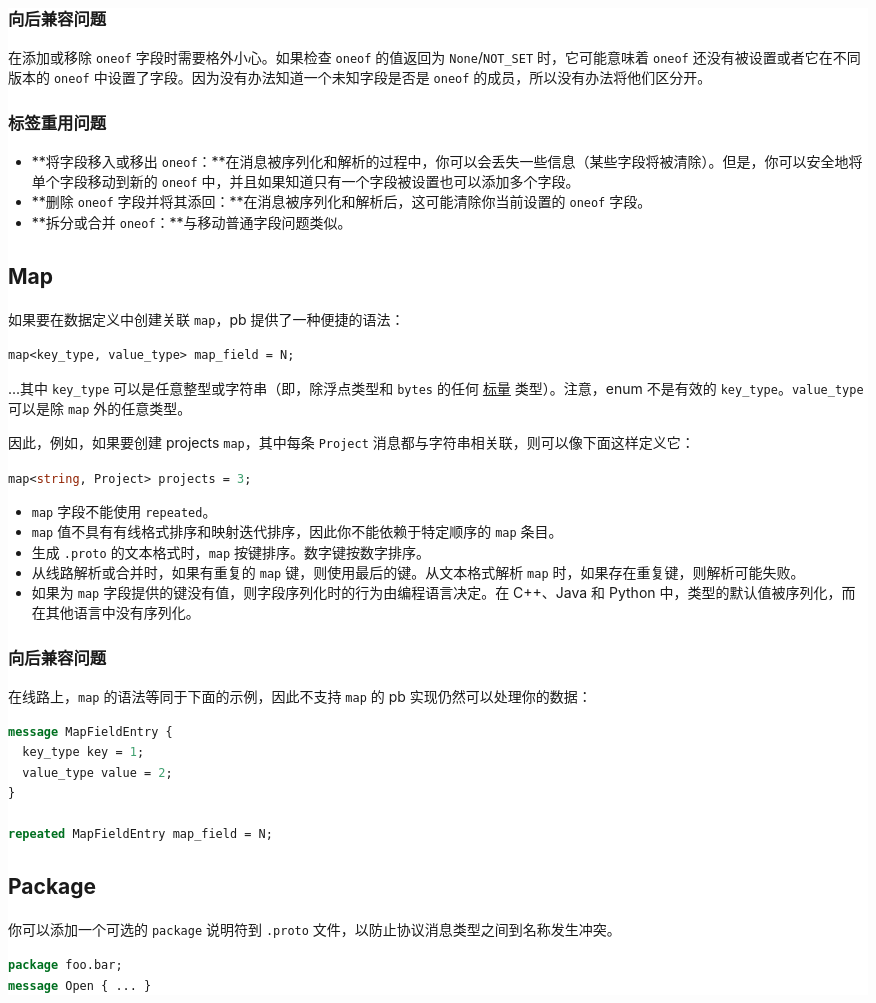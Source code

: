 ### 向后兼容问题

在添加或移除 `oneof` 字段时需要格外小心。如果检查 `oneof` 的值返回为 `None`/`NOT_SET` 时，它可能意味着 `oneof` 还没有被设置或者它在不同版本的 `oneof` 中设置了字段。因为没有办法知道一个未知字段是否是 `oneof` 的成员，所以没有办法将他们区分开。

### 标签重用问题

- **将字段移入或移出 `oneof`：**在消息被序列化和解析的过程中，你可以会丢失一些信息（某些字段将被清除）。但是，你可以安全地将单个字段移动到新的 `oneof` 中，并且如果知道只有一个字段被设置也可以添加多个字段。
- **删除 `oneof` 字段并将其添回：**在消息被序列化和解析后，这可能清除你当前设置的 `oneof` 字段。
- **拆分或合并 `oneof`：**与移动普通字段问题类似。

## Map

如果要在数据定义中创建关联 `map`，pb 提供了一种便捷的语法：

```protobuf
map<key_type, value_type> map_field = N;
```

...其中 `key_type` 可以是任意整型或字符串（即，除浮点类型和 `bytes` 的任何 [标量](https://developers.google.com/protocol-buffers/docs/proto3#scalar) 类型）。注意，enum 不是有效的 `key_type`。`value_type` 可以是除 `map` 外的任意类型。

因此，例如，如果要创建 projects `map`，其中每条 `Project` 消息都与字符串相关联，则可以像下面这样定义它：

```protobuf
map<string, Project> projects = 3;
```

- `map` 字段不能使用 `repeated`。
- `map` 值不具有有线格式排序和映射迭代排序，因此你不能依赖于特定顺序的 `map` 条目。
- 生成 `.proto` 的文本格式时，`map` 按键排序。数字键按数字排序。
- 从线路解析或合并时，如果有重复的 `map` 键，则使用最后的键。从文本格式解析 `map` 时，如果存在重复键，则解析可能失败。
- 如果为 `map` 字段提供的键没有值，则字段序列化时的行为由编程语言决定。在 C++、Java 和 Python 中，类型的默认值被序列化，而在其他语言中没有序列化。

### 向后兼容问题

在线路上，`map` 的语法等同于下面的示例，因此不支持 `map` 的 pb 实现仍然可以处理你的数据：

```protobuf
message MapFieldEntry {
  key_type key = 1;
  value_type value = 2;
}

repeated MapFieldEntry map_field = N;
```

## Package

你可以添加一个可选的 `package` 说明符到 `.proto` 文件，以防止协议消息类型之间到名称发生冲突。

```protobuf
package foo.bar;
message Open { ... }
```
